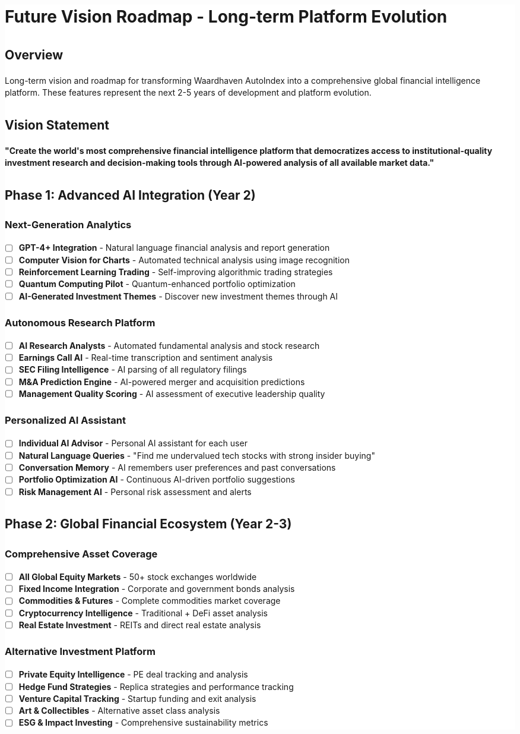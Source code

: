 # Future Vision Roadmap - Long-term Platform Evolution

## Overview

Long-term vision and roadmap for transforming Waardhaven AutoIndex into a comprehensive global financial intelligence platform. These features represent the next 2-5 years of development and platform evolution.

## Vision Statement

**"Create the world's most comprehensive financial intelligence platform that democratizes access to institutional-quality investment research and decision-making tools through AI-powered analysis of all available market data."**

## Phase 1: Advanced AI Integration (Year 2)

### Next-Generation Analytics
- [ ] **GPT-4+ Integration** - Natural language financial analysis and report generation
- [ ] **Computer Vision for Charts** - Automated technical analysis using image recognition
- [ ] **Reinforcement Learning Trading** - Self-improving algorithmic trading strategies
- [ ] **Quantum Computing Pilot** - Quantum-enhanced portfolio optimization
- [ ] **AI-Generated Investment Themes** - Discover new investment themes through AI

### Autonomous Research Platform
- [ ] **AI Research Analysts** - Automated fundamental analysis and stock research
- [ ] **Earnings Call AI** - Real-time transcription and sentiment analysis
- [ ] **SEC Filing Intelligence** - AI parsing of all regulatory filings
- [ ] **M&A Prediction Engine** - AI-powered merger and acquisition predictions
- [ ] **Management Quality Scoring** - AI assessment of executive leadership quality

### Personalized AI Assistant
- [ ] **Individual AI Advisor** - Personal AI assistant for each user
- [ ] **Natural Language Queries** - "Find me undervalued tech stocks with strong insider buying"
- [ ] **Conversation Memory** - AI remembers user preferences and past conversations
- [ ] **Portfolio Optimization AI** - Continuous AI-driven portfolio suggestions
- [ ] **Risk Management AI** - Personal risk assessment and alerts

## Phase 2: Global Financial Ecosystem (Year 2-3)

### Comprehensive Asset Coverage
- [ ] **All Global Equity Markets** - 50+ stock exchanges worldwide
- [ ] **Fixed Income Integration** - Corporate and government bonds analysis
- [ ] **Commodities & Futures** - Complete commodities market coverage
- [ ] **Cryptocurrency Intelligence** - Traditional + DeFi asset analysis
- [ ] **Real Estate Investment** - REITs and direct real estate analysis

### Alternative Investment Platform
- [ ] **Private Equity Intelligence** - PE deal tracking and analysis
- [ ] **Hedge Fund Strategies** - Replica strategies and performance tracking
- [ ] **Venture Capital Tracking** - Startup funding and exit analysis
- [ ] **Art & Collectibles** - Alternative asset class analysis
- [ ] **ESG & Impact Investing** - Comprehensive sustainability metrics
